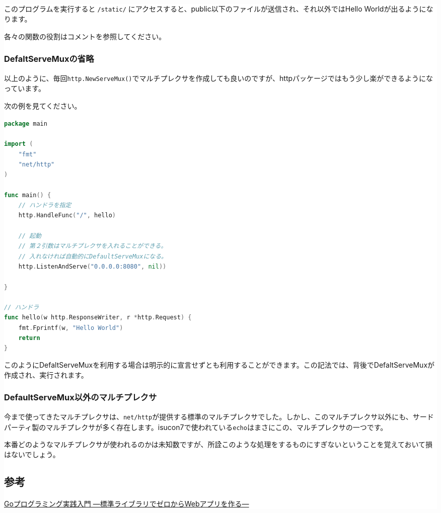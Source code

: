 このプログラムを実行すると
`/static/`
にアクセスすると、public以下のファイルが送信され、それ以外ではHello Worldが出るようになります。

各々の関数の役割はコメントを参照してください。

### DefaltServeMuxの省略
以上のように、毎回`http.NewServeMux()`でマルチプレクサを作成しても良いのですが、httpパッケージではもう少し楽ができるようになっています。

次の例を見てください。


```go
package main

import (
	"fmt"
	"net/http"
)

func main() {
    // ハンドラを指定
	http.HandleFunc("/", hello)

    // 起動
    // 第２引数はマルチプレクサを入れることができる。
    // 入れなければ自動的にDefaultServeMuxになる。
    http.ListenAndServe("0.0.0.0:8080", nil))

}

// ハンドラ
func hello(w http.ResponseWriter, r *http.Request) {
	fmt.Fprintf(w, "Hello World")
	return
}

```

このようにDefaltServeMuxを利用する場合は明示的に宣言せずとも利用することができます。この記法では、背後でDefaltServeMuxが作成され、実行されます。


### DefaultServeMux以外のマルチプレクサ

今まで使ってきたマルチプレクサは、`net/http`が提供する標準のマルチプレクサでした。しかし、このマルチプレクサ以外にも、サードパーティ製のマルチプレクサが多く存在します。isucon7で使われている`echo`はまさにこの、マルチプレクサの一つです。

本番どのようなマルチプレクサが使われるのかは未知数ですが、所詮このような処理をするものにすぎないということを覚えておいて損はないでしょう。

## 参考

[Goプログラミング実践入門 ―標準ライブラリでゼロからWebアプリを作る―](https://elib.maruzen.co.jp/elib/html/BookDetail/Id/3000049505?0)